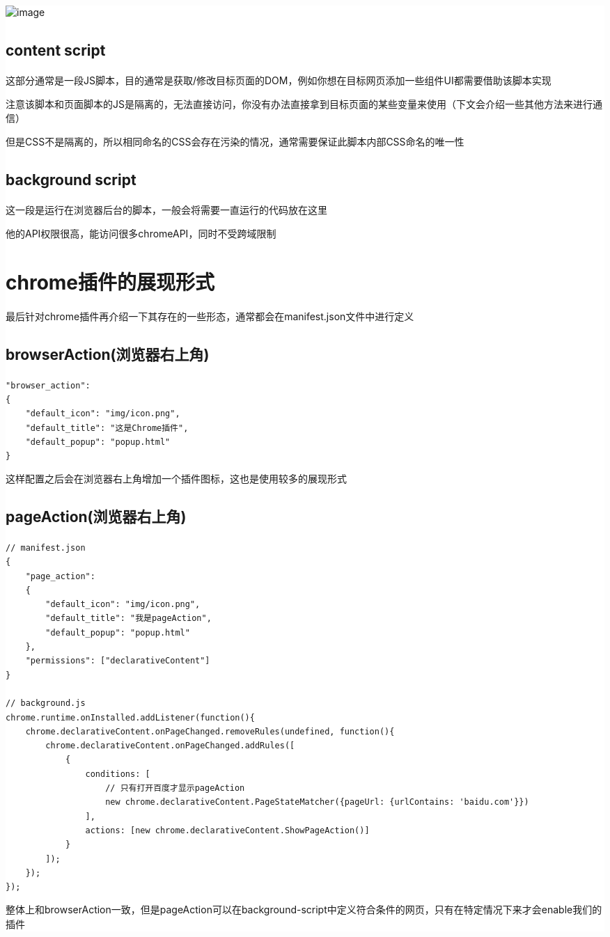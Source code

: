 ![image](https://img2020.cnblogs.com/i-beta/1022803/202003/1022803-20200310111417807-1627849050.png)

## content script
这部分通常是一段JS脚本，目的通常是获取/修改目标页面的DOM，例如你想在目标网页添加一些组件UI都需要借助该脚本实现

注意该脚本和页面脚本的JS是隔离的，无法直接访问，你没有办法直接拿到目标页面的某些变量来使用（下文会介绍一些其他方法来进行通信）

但是CSS不是隔离的，所以相同命名的CSS会存在污染的情况，通常需要保证此脚本内部CSS命名的唯一性

## background script
这一段是运行在浏览器后台的脚本，一般会将需要一直运行的代码放在这里

他的API权限很高，能访问很多chromeAPI，同时不受跨域限制

# chrome插件的展现形式
最后针对chrome插件再介绍一下其存在的一些形态，通常都会在manifest.json文件中进行定义

## browserAction(浏览器右上角)

```
"browser_action":
{
	"default_icon": "img/icon.png",
	"default_title": "这是Chrome插件",
	"default_popup": "popup.html"
}
```

这样配置之后会在浏览器右上角增加一个插件图标，这也是使用较多的展现形式

## pageAction(浏览器右上角)

```
// manifest.json
{
	"page_action":
	{
		"default_icon": "img/icon.png",
		"default_title": "我是pageAction",
		"default_popup": "popup.html"
	},
	"permissions": ["declarativeContent"]
}

// background.js
chrome.runtime.onInstalled.addListener(function(){
	chrome.declarativeContent.onPageChanged.removeRules(undefined, function(){
		chrome.declarativeContent.onPageChanged.addRules([
			{
				conditions: [
					// 只有打开百度才显示pageAction
					new chrome.declarativeContent.PageStateMatcher({pageUrl: {urlContains: 'baidu.com'}})
				],
				actions: [new chrome.declarativeContent.ShowPageAction()]
			}
		]);
	});
});
```
整体上和browserAction一致，但是pageAction可以在background-script中定义符合条件的网页，只有在特定情况下来才会enable我们的插件
